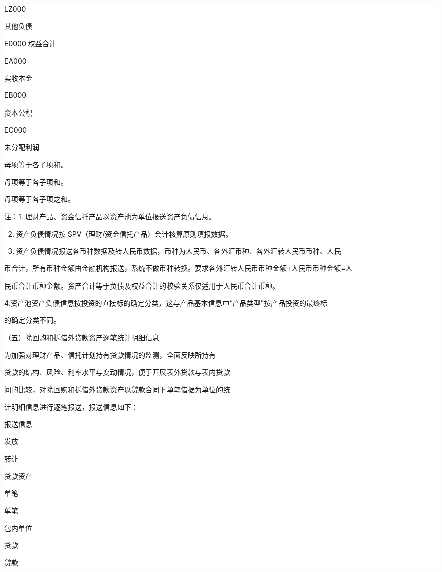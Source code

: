 LZ000

其他负债

E0000 权益合计

EA000

实收本金

EB000

资本公积

EC000

未分配利润

母项等于各子项和。

母项等于各子项和。

母项等于各子项之和。

注：1. 理财产品、资金信托产品以资产池为单位报送资产负债信息。

2. 资产负债情况按 SPV（理财/资金信托产品）会计核算原则填报数据。

3. 资产负债情况报送各币种数据及转人民币数据，币种为人民币、各外汇币种、各外汇转人民币币种、人民

币合计，所有币种金额由金融机构报送，系统不做币种转换。要求各外汇转人民币币种金额+人民币币种金额=人

民币合计币种金额。资产合计等于负债及权益合计的校验关系仅适用于人民币合计币种。

4.资产池资产负债信息按投资的直接标的确定分类，这与产品基本信息中“产品类型”按产品投资的最终标

的确定分类不同。

（五）除回购和拆借外贷款资产逐笔统计明细信息

为加强对理财产品、信托计划持有贷款情况的监测，全面反映所持有

贷款的结构、风险、利率水平与变动情况，便于开展表外贷款与表内贷款

间的比较，对除回购和拆借外贷款资产以贷款合同下单笔借据为单位的统

计明细信息进行逐笔报送，报送信息如下：

报送信息

发放

转让

贷款资产

单笔

单笔

包内单位

贷款

贷款

